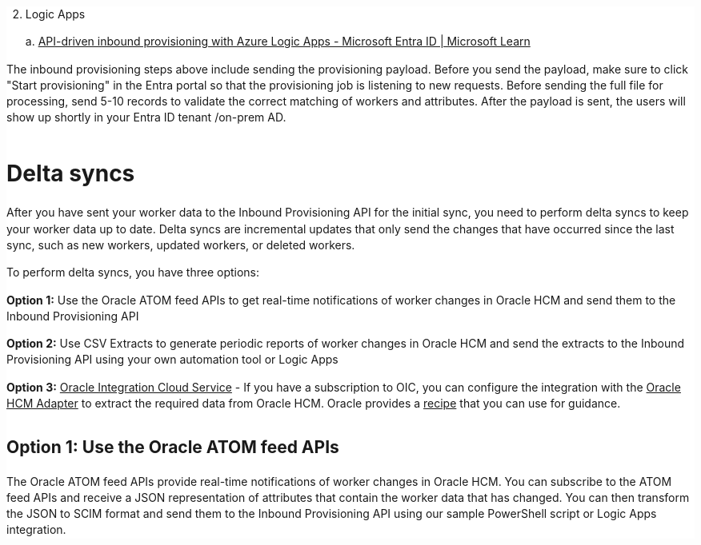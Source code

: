2)  Logic Apps

    a.  [API-driven inbound provisioning with Azure Logic Apps -
        Microsoft Entra ID \| Microsoft
        Learn](https://learn.microsoft.com/en-us/entra/identity/app-provisioning/inbound-provisioning-api-logic-apps)

The inbound provisioning steps above include sending the provisioning
payload. Before you send the payload, make sure to click "Start
provisioning" in the Entra portal so that the provisioning job is
listening to new requests. Before sending the full file for processing,
send 5-10 records to validate the correct matching of workers and
attributes. After the payload is sent, the users will show up shortly in
your Entra ID tenant /on-prem AD.

# Delta syncs

After you have sent your worker data to the Inbound Provisioning API for
the initial sync, you need to perform delta syncs to keep your worker
data up to date. Delta syncs are incremental updates that only send the
changes that have occurred since the last sync, such as new workers,
updated workers, or deleted workers.

To perform delta syncs, you have three options:

**Option 1:** Use the Oracle ATOM feed APIs to get real-time
notifications of worker changes in Oracle HCM and send them to the
Inbound Provisioning API

**Option 2:** Use CSV Extracts to generate periodic reports of worker
changes in Oracle HCM and send the extracts to the Inbound Provisioning
API using your own automation tool or Logic Apps

**Option 3:** [Oracle Integration Cloud
Service](https://docs.oracle.com/en/cloud/paas/application-integration/) -
If you have a subscription to OIC, you can configure the integration
with the [Oracle HCM
Adapter](https://docs.oracle.com/en/cloud/paas/integration-cloud/hcm-adapter/understand-oracle-hcm-cloud-adapter.html#GUID-40A15882-F8D1-452E-9E9C-1B184616E1A8)
to extract the required data from Oracle HCM. Oracle provides a
[recipe](https://docs.oracle.com/en/cloud/paas/integration-cloud/int-get-started/export-employee-data-oracle-hcm-cloud-identity-management-system.html#GUID-DE0A58BC-25F1-4013-A87C-E4A0123A94EE)
that you can use for guidance.

## Option 1: Use the Oracle ATOM feed APIs

The Oracle ATOM feed APIs provide real-time notifications of worker
changes in Oracle HCM. You can subscribe to the ATOM feed APIs and
receive a JSON representation of attributes that contain the worker data
that has changed. You can then transform the JSON to SCIM format and
send them to the Inbound Provisioning API using our sample PowerShell
script or Logic Apps integration.
